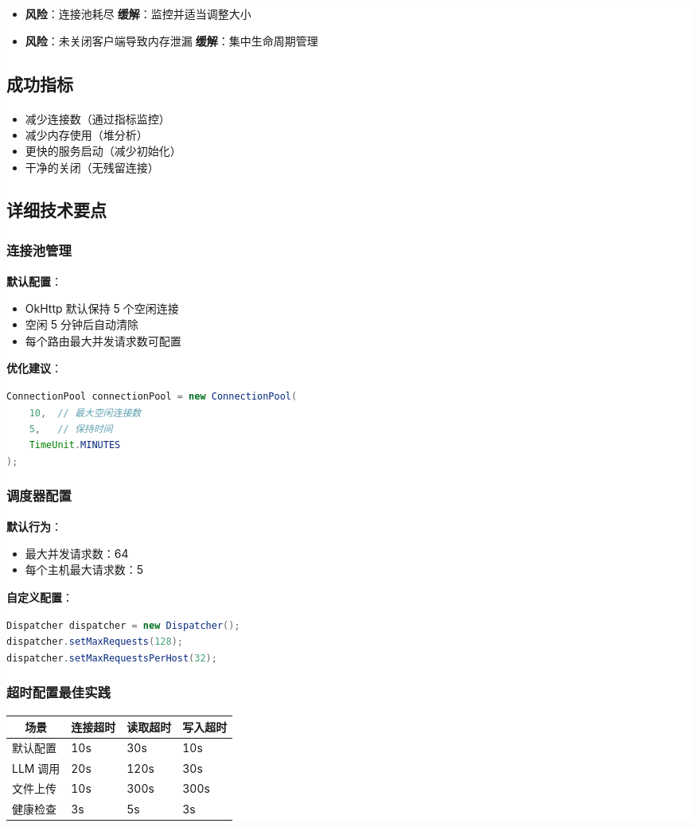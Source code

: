 - **风险**：连接池耗尽
  **缓解**：监控并适当调整大小

- **风险**：未关闭客户端导致内存泄漏
  **缓解**：集中生命周期管理

## 成功指标

- 减少连接数（通过指标监控）
- 减少内存使用（堆分析）
- 更快的服务启动（减少初始化）
- 干净的关闭（无残留连接）

## 详细技术要点

### 连接池管理

**默认配置**：
- OkHttp 默认保持 5 个空闲连接
- 空闲 5 分钟后自动清除
- 每个路由最大并发请求数可配置

**优化建议**：
```java
ConnectionPool connectionPool = new ConnectionPool(
    10,  // 最大空闲连接数
    5,   // 保持时间
    TimeUnit.MINUTES
);
```

### 调度器配置

**默认行为**：
- 最大并发请求数：64
- 每个主机最大请求数：5

**自定义配置**：
```java
Dispatcher dispatcher = new Dispatcher();
dispatcher.setMaxRequests(128);
dispatcher.setMaxRequestsPerHost(32);
```

### 超时配置最佳实践

| 场景 | 连接超时 | 读取超时 | 写入超时 |
|------|---------|---------|---------|
| 默认配置 | 10s | 30s | 10s |
| LLM 调用 | 20s | 120s | 30s |
| 文件上传 | 10s | 300s | 300s |
| 健康检查 | 3s | 5s | 3s |

